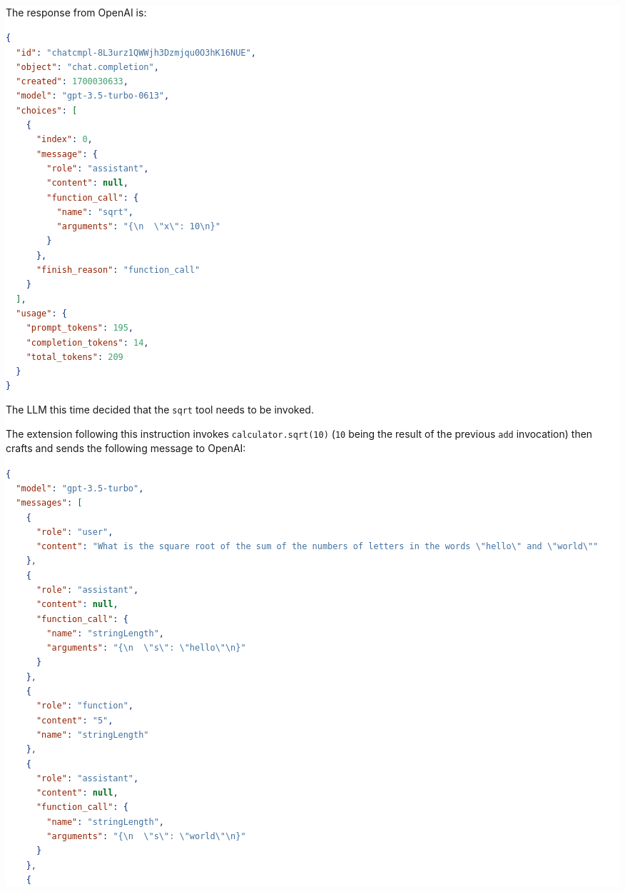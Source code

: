 The response from OpenAI is:

```json
{
  "id": "chatcmpl-8L3urz1QWWjh3Dzmjqu0O3hK16NUE",
  "object": "chat.completion",
  "created": 1700030633,
  "model": "gpt-3.5-turbo-0613",
  "choices": [
    {
      "index": 0,
      "message": {
        "role": "assistant",
        "content": null,
        "function_call": {
          "name": "sqrt",
          "arguments": "{\n  \"x\": 10\n}"
        }
      },
      "finish_reason": "function_call"
    }
  ],
  "usage": {
    "prompt_tokens": 195,
    "completion_tokens": 14,
    "total_tokens": 209
  }
}
```

The LLM this time decided that the `sqrt` tool needs to be invoked.

The extension following this instruction invokes `calculator.sqrt(10)` (`10` being the result of the previous `add` invocation) then crafts and sends the following message to OpenAI:

```json
{
  "model": "gpt-3.5-turbo",
  "messages": [
    {
      "role": "user",
      "content": "What is the square root of the sum of the numbers of letters in the words \"hello\" and \"world\""
    },
    {
      "role": "assistant",
      "content": null,
      "function_call": {
        "name": "stringLength",
        "arguments": "{\n  \"s\": \"hello\"\n}"
      }
    },
    {
      "role": "function",
      "content": "5",
      "name": "stringLength"
    },
    {
      "role": "assistant",
      "content": null,
      "function_call": {
        "name": "stringLength",
        "arguments": "{\n  \"s\": \"world\"\n}"
      }
    },
    {
```